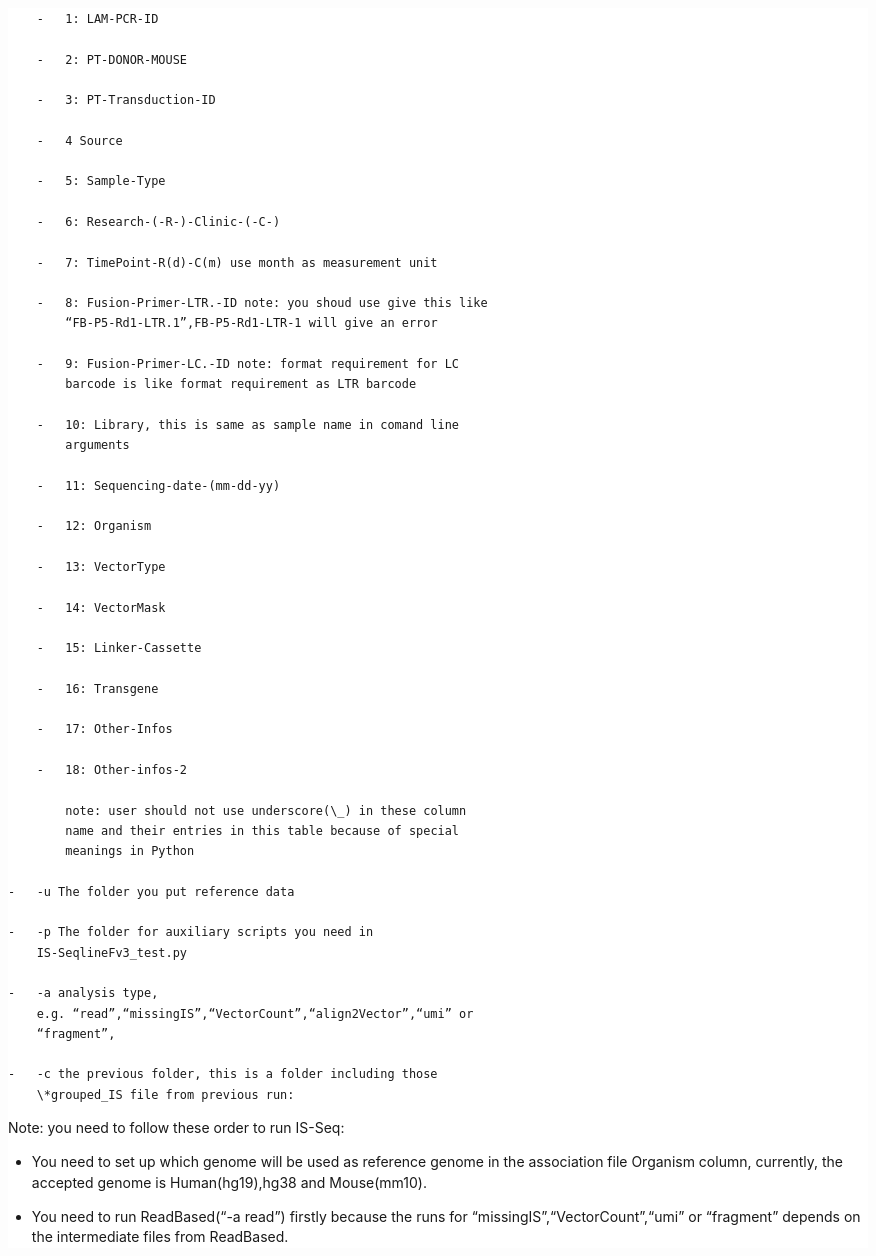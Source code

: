         -   1: LAM-PCR-ID

        -   2: PT-DONOR-MOUSE

        -   3: PT-Transduction-ID

        -   4 Source

        -   5: Sample-Type  

        -   6: Research-(-R-)-Clinic-(-C-)  

        -   7: TimePoint-R(d)-C(m) use month as measurement unit  

        -   8: Fusion-Primer-LTR.-ID note: you shoud use give this like
            “FB-P5-Rd1-LTR.1”,FB-P5-Rd1-LTR-1 will give an error  

        -   9: Fusion-Primer-LC.-ID note: format requirement for LC
            barcode is like format requirement as LTR barcode

        -   10: Library, this is same as sample name in comand line
            arguments

        -   11: Sequencing-date-(mm-dd-yy)  

        -   12: Organism  

        -   13: VectorType  

        -   14: VectorMask  

        -   15: Linker-Cassette  

        -   16: Transgene

        -   17: Other-Infos  

        -   18: Other-infos-2

            note: user should not use underscore(\_) in these column
            name and their entries in this table because of special
            meanings in Python

    -   -u The folder you put reference data

    -   -p The folder for auxiliary scripts you need in
        IS-SeqlineFv3_test.py

    -   -a analysis type,
        e.g. “read”,“missingIS”,“VectorCount”,“align2Vector”,“umi” or
        “fragment”,

    -   -c the previous folder, this is a folder including those
        \*grouped_IS file from previous run:

Note: you need to follow these order to run IS-Seq:

-   You need to set up which genome will be used as reference genome in
    the association file Organism column, currently, the accepted genome
    is Human(hg19),hg38 and Mouse(mm10).

-   You need to run ReadBased(“-a read”) firstly because the runs for
    “missingIS”,“VectorCount”,“umi” or “fragment” depends on the
    intermediate files from ReadBased.
